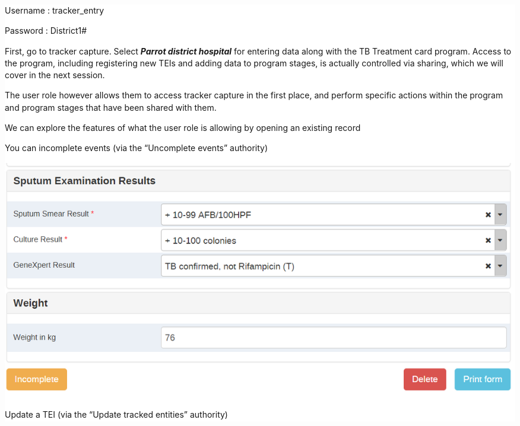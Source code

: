 Username : tracker_entry

Password : District1#

First, go to tracker capture. Select **_Parrot district hospital_** for entering data along with the TB Treatment card program. Access to the program, including registering new TEIs and adding data to program stages, is actually controlled via sharing, which we will cover in the next session.

The user role however allows them to access tracker capture in the first place, and perform specific actions within the program and program stages that have been shared with them. 

We can explore the features of what the user role is allowing by opening an existing record

You can incomplete events (via the “Uncomplete events” authority)

![](Images/userroles/image1.png)

Update a TEI (via the “Update tracked entities” authority)
